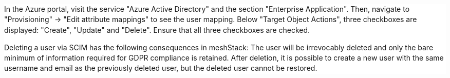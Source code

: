 In the Azure portal, visit the service "Azure Active Directory" and the section "Enterprise Application". Then, navigate to
"Provisioning" → "Edit attribute mappings" to see the user mapping. Below "Target Object Actions", three checkboxes are
displayed: "Create", "Update" and "Delete". Ensure that all three checkboxes are checked.

Deleting a user via SCIM has the following consequences in meshStack: The user will be irrevocably deleted and only the
bare minimum of information required for GDPR compliance is retained. After deletion, it is possible to create a new
user with the same username and email as the previously deleted user, but the deleted user cannot be restored.
